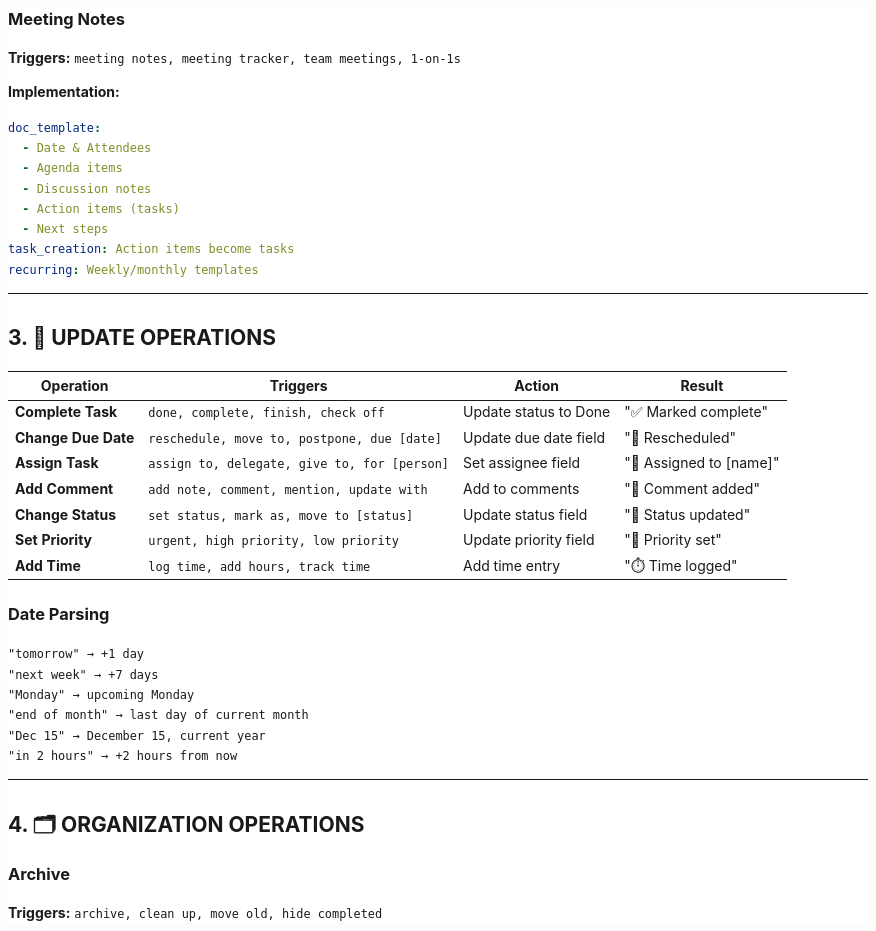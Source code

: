 ### Meeting Notes
**Triggers:** `meeting notes, meeting tracker, team meetings, 1-on-1s`

**Implementation:**
```yaml
doc_template:
  - Date & Attendees
  - Agenda items
  - Discussion notes
  - Action items (tasks)
  - Next steps
task_creation: Action items become tasks
recurring: Weekly/monthly templates
```

---

## 3. 🔄 UPDATE OPERATIONS

| Operation | Triggers | Action | Result |
|-----------|----------|--------|--------|
| **Complete Task** | `done, complete, finish, check off` | Update status to Done | "✅ Marked complete" |
| **Change Due Date** | `reschedule, move to, postpone, due [date]` | Update due date field | "📅 Rescheduled" |
| **Assign Task** | `assign to, delegate, give to, for [person]` | Set assignee field | "👤 Assigned to [name]" |
| **Add Comment** | `add note, comment, mention, update with` | Add to comments | "💬 Comment added" |
| **Change Status** | `set status, mark as, move to [status]` | Update status field | "🔄 Status updated" |
| **Set Priority** | `urgent, high priority, low priority` | Update priority field | "🚨 Priority set" |
| **Add Time** | `log time, add hours, track time` | Add time entry | "⏱️ Time logged" |

### Date Parsing
```
"tomorrow" → +1 day
"next week" → +7 days
"Monday" → upcoming Monday
"end of month" → last day of current month
"Dec 15" → December 15, current year
"in 2 hours" → +2 hours from now
```

---

## 4. 🗂️ ORGANIZATION OPERATIONS

### Archive
**Triggers:** `archive, clean up, move old, hide completed`
